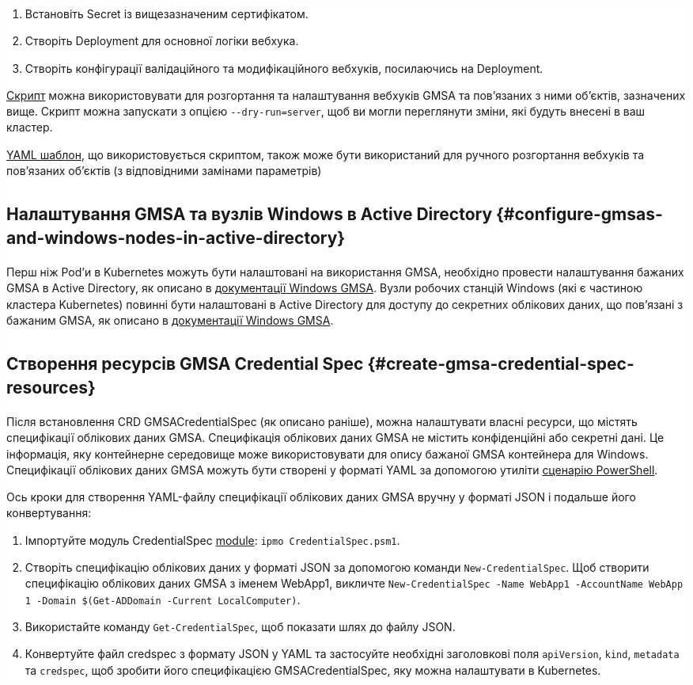 1. Встановіть Secret із вищезазначеним сертифікатом.

1. Створіть Deployment для основної логіки вебхука.

1. Створіть конфігурації валідаційного та модифікаційного вебхуків, посилаючись на Deployment.

[Скрипт](https://github.com/kubernetes-sigs/windows-gmsa/blob/master/admission-webhook/deploy/deploy-gmsa-webhook.sh) можна використовувати для розгортання та налаштування вебхуків GMSA та повʼязаних з ними обʼєктів, зазначених вище. Скрипт можна запускати з опцією `--dry-run=server`, щоб ви могли переглянути зміни, які будуть внесені в ваш кластер.

[YAML шаблон](https://github.com/kubernetes-sigs/windows-gmsa/blob/master/admission-webhook/deploy/gmsa-webhook.yml.tpl), що використовується скриптом, також може бути використаний для ручного розгортання вебхуків та повʼязаних обʼєктів (з відповідними замінами параметрів)



## Налаштування GMSA та вузлів Windows в Active Directory {#configure-gmsas-and-windows-nodes-in-active-directory}

Перш ніж Podʼи в Kubernetes можуть бути налаштовані на використання GMSA, необхідно провести налаштування бажаних GMSA в Active Directory, як описано в [документації Windows GMSA](https://docs.microsoft.com/en-us/windows-server/security/group-managed-service-accounts/getting-started-with-group-managed-service-accounts#BKMK_Step1). Вузли робочих станцій Windows (які є частиною кластера Kubernetes) повинні бути налаштовані в Active Directory для доступу до секретних облікових даних, що повʼязані з бажаним GMSA, як описано в [документації Windows GMSA](https://docs.microsoft.com/en-us/windows-server/security/group-managed-service-accounts/getting-started-with-group-managed-service-accounts#to-add-member-hosts-using-the-set-adserviceaccount-cmdlet).

## Створення ресурсів GMSA Credential Spec {#create-gmsa-credential-spec-resources}

Після встановлення CRD GMSACredentialSpec (як описано раніше), можна налаштувати власні ресурси, що містять специфікації облікових даних GMSA. Специфікація облікових даних GMSA не містить конфіденційні або секретні дані. Це інформація, яку контейнерне середовище може використовувати для опису бажаної GMSA контейнера для Windows. Специфікації облікових даних GMSA можуть бути створені у форматі YAML за допомогою утиліти [сценарію PowerShell](https://github.com/kubernetes-sigs/windows-gmsa/tree/master/scripts/GenerateCredentialSpecResource.ps1).

Ось кроки для створення YAML-файлу специфікації облікових даних GMSA вручну у форматі JSON і подальше його конвертування:

1. Імпортуйте модуль CredentialSpec [module](https://github.com/MicrosoftDocs/Virtualization-Documentation/blob/live/windows-server-container-tools/ServiceAccounts/CredentialSpec.psm1): `ipmo CredentialSpec.psm1`.

1. Створіть специфікацію облікових даних у форматі JSON за допомогою команди `New-CredentialSpec`. Щоб створити специфікацію облікових даних GMSA з іменем WebApp1, викличте `New-CredentialSpec -Name WebApp1 -AccountName WebApp1 -Domain $(Get-ADDomain -Current LocalComputer)`.

1. Використайте команду `Get-CredentialSpec`, щоб показати шлях до файлу JSON.

1. Конвертуйте файл credspec з формату JSON у YAML та застосуйте необхідні заголовкові поля `apiVersion`, `kind`, `metadata` та `credspec`, щоб зробити його специфікацією GMSACredentialSpec, яку можна налаштувати в Kubernetes.
